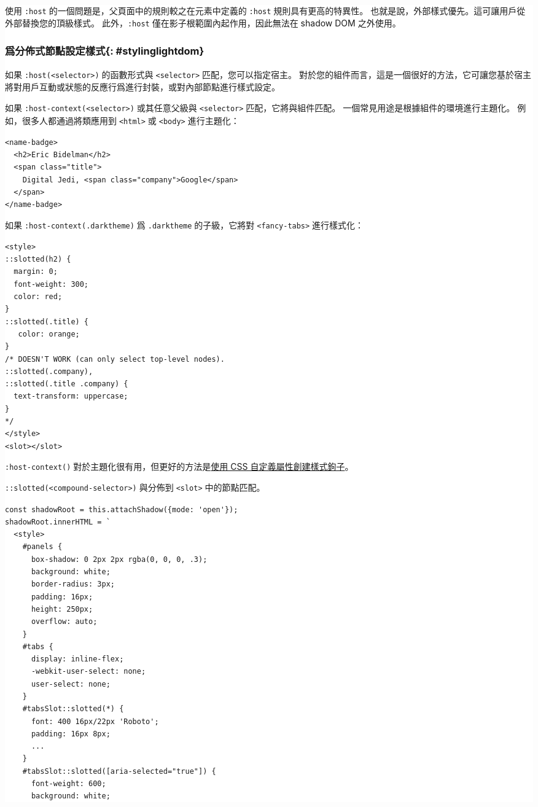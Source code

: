 使用 `:host` 的一個問題是，父頁面中的規則較之在元素中定義的 `:host` 規則具有更高的特異性。 也就是說，外部樣式優先。這可讓用戶從外部替換您的頂級樣式。 此外，`:host` 僅在影子根範圍內起作用，因此無法在 shadow DOM 之外使用。

### 爲分佈式節點設定樣式{: #stylinglightdom}

如果 `:host(<selector>)` 的函數形式與 `<selector>` 匹配，您可以指定宿主。 對於您的組件而言，這是一個很好的方法，它可讓您基於宿主將對用戶互動或狀態的反應行爲進行封裝，或對內部節點進行樣式設定。

如果 `:host-context(<selector>)` 或其任意父級與 `<selector>` 匹配，它將與組件匹配。 一個常見用途是根據組件的環境進行主題化。 例如，很多人都通過將類應用到 `<html>` 或 `<body>` 進行主題化：

    <name-badge>
      <h2>Eric Bidelman</h2>
      <span class="title">
        Digital Jedi, <span class="company">Google</span>
      </span>
    </name-badge>
    

如果 `:host-context(.darktheme)` 爲 `.darktheme` 的子級，它將對 `<fancy-tabs>` 進行樣式化：

    <style>
    ::slotted(h2) {
      margin: 0;
      font-weight: 300;
      color: red;
    }
    ::slotted(.title) {
       color: orange;
    }
    /* DOESN'T WORK (can only select top-level nodes).
    ::slotted(.company),
    ::slotted(.title .company) {
      text-transform: uppercase;
    }
    */
    </style>
    <slot></slot>
    

`:host-context()` 對於主題化很有用，但更好的方法是[使用 CSS 自定義屬性創建樣式鉤子](#stylehooks)。

`::slotted(<compound-selector>)` 與分佈到 `<slot>` 中的節點匹配。

    const shadowRoot = this.attachShadow({mode: 'open'});
    shadowRoot.innerHTML = `
      <style>
        #panels {
          box-shadow: 0 2px 2px rgba(0, 0, 0, .3);
          background: white;
          border-radius: 3px;
          padding: 16px;
          height: 250px;
          overflow: auto;
        }
        #tabs {
          display: inline-flex;
          -webkit-user-select: none;
          user-select: none;
        }
        #tabsSlot::slotted(*) {
          font: 400 16px/22px 'Roboto';
          padding: 16px 8px;
          ...
        }
        #tabsSlot::slotted([aria-selected="true"]) {
          font-weight: 600;
          background: white;